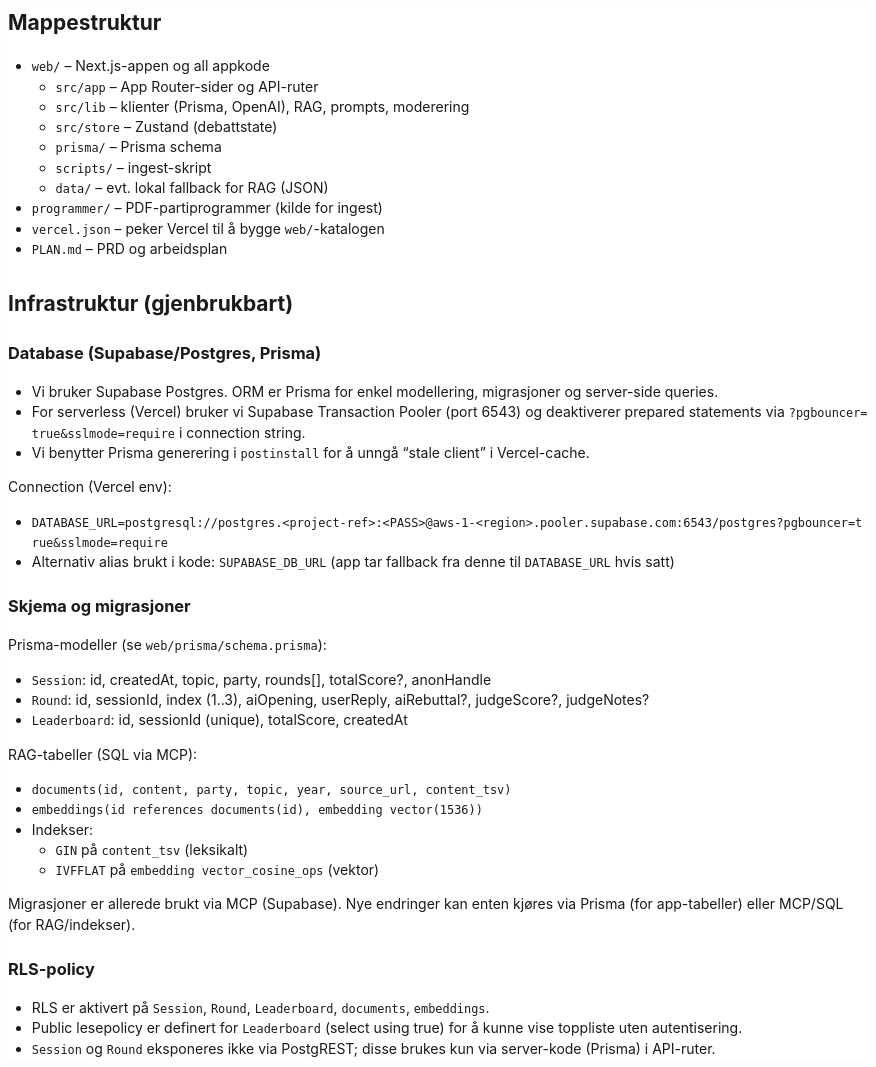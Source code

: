 
## Mappestruktur
- `web/` – Next.js-appen og all appkode
  - `src/app` – App Router-sider og API-ruter
  - `src/lib` – klienter (Prisma, OpenAI), RAG, prompts, moderering
  - `src/store` – Zustand (debattstate)
  - `prisma/` – Prisma schema
  - `scripts/` – ingest-skript
  - `data/` – evt. lokal fallback for RAG (JSON)
- `programmer/` – PDF-partiprogrammer (kilde for ingest)
- `vercel.json` – peker Vercel til å bygge `web/`-katalogen
- `PLAN.md` – PRD og arbeidsplan


## Infrastruktur (gjenbrukbart)

### Database (Supabase/Postgres, Prisma)
- Vi bruker Supabase Postgres. ORM er Prisma for enkel modellering, migrasjoner og server-side queries.
- For serverless (Vercel) bruker vi Supabase Transaction Pooler (port 6543) og deaktiverer prepared statements via `?pgbouncer=true&sslmode=require` i connection string.
- Vi benytter Prisma generering i `postinstall` for å unngå “stale client” i Vercel-cache.

Connection (Vercel env):
- `DATABASE_URL=postgresql://postgres.<project-ref>:<PASS>@aws-1-<region>.pooler.supabase.com:6543/postgres?pgbouncer=true&sslmode=require`
- Alternativ alias brukt i kode: `SUPABASE_DB_URL` (app tar fallback fra denne til `DATABASE_URL` hvis satt)

### Skjema og migrasjoner
Prisma-modeller (se `web/prisma/schema.prisma`):
- `Session`: id, createdAt, topic, party, rounds[], totalScore?, anonHandle
- `Round`: id, sessionId, index (1..3), aiOpening, userReply, aiRebuttal?, judgeScore?, judgeNotes?
- `Leaderboard`: id, sessionId (unique), totalScore, createdAt

RAG-tabeller (SQL via MCP):
- `documents(id, content, party, topic, year, source_url, content_tsv)`
- `embeddings(id references documents(id), embedding vector(1536))`
- Indekser:
  - `GIN` på `content_tsv` (leksikalt)
  - `IVFFLAT` på `embedding vector_cosine_ops` (vektor)

Migrasjoner er allerede brukt via MCP (Supabase). Nye endringer kan enten kjøres via Prisma (for app-tabeller) eller MCP/SQL (for RAG/indekser).

### RLS-policy
- RLS er aktivert på `Session`, `Round`, `Leaderboard`, `documents`, `embeddings`.
- Public lesepolicy er definert for `Leaderboard` (select using true) for å kunne vise toppliste uten autentisering.
- `Session` og `Round` eksponeres ikke via PostgREST; disse brukes kun via server-kode (Prisma) i API-ruter.

